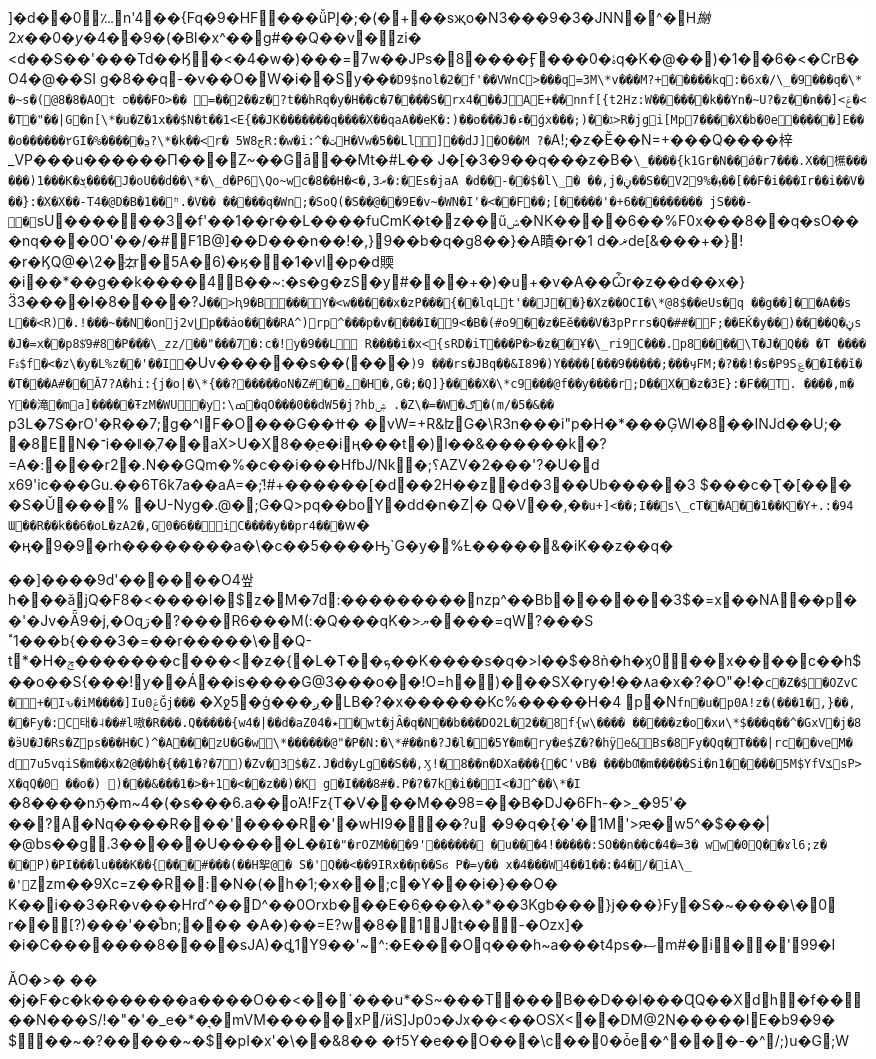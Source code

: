 ]�d��0؊ n'4��{Fq�9�HF���ǚPĮ�;�(�+��sҗo�N3���9�3�JNN�^�H$㨥2x��0�y�4�$�9�(�Bl�x^��g#��Q��v�zi� <d��S��'���Td��Ӄ �<�4�w�)���=7w��JPs�8����Ӻ���0�ۂq�K�@��)�1��6�<�CrB�O4�@ ��SI g�8��q-�v��O�W�i��Sy��`�D9$nol�2�f'��VWnC>���q=3M\*v���M?+��� ��kq :�6x�/\_�9���q�\*�~s�(@8�8�AOt ס���FO>�� =��2��z�?t��hRq�y�H��c�7����S�rx4���JAE+��nnf[{t2Hz :W������k��Yn�~U?�z��n��]<ݝ�<�T�"��|G�n[\*�u�Z�1x��$N�t��1<E{��JK�������q����X��qaA��eK�:)��o���J�ء� ǵx���;)��ג>R�jg׵i[Mp7����X�b�0e�����]E���o������۲GI�%�����ܯ?\*�k��<r� 5Wج8R:�w�i:^�تH�Vw�5��Ll ]��dJ]�O��M ?�`A!;�z�Ӗ��N=+���Q����梓\_VP���u������Π���Z~��Gā�ּ�Mt�#L��
J�[�3�9��q���z�B�`\_����{k1Gr�N��ǿ�r7���.X�� 櫵������)1���K�ܮ����J�oU��d��\*�\_d�P6\Qo~wc�8��H�<�,3ރ�:�Es�jaA �d��-��$�l\_߫�
��,j�ڼ��S��V2ܙ�%9��[��F�i���Ir��i��V���ܳ}:�X�X��-T4�@D�B�1��ʰ.�V�� �����q�Wn;�SoQ(�S��@��9E�v~�WN�I'�<��F��;[�����'�+6���������
jS���-԰�`sU������3�f'��1��r��L����fuCmK�t�z��űݾ�NK����6��%F0x���8��q�sO�� �nq���0O'��/�#F1B@]��D���n��!�,}9��b�q�g8��}�A瞔�r�1 d�ޜd e[&���+�}!�r�ϏQ@�\2�z҉r�5A�6)�ӄ��1�vl�p�d䞂�i��\*��g��k����4B��~:�s�g�zS�y#���+�)�u+�v�A��Ѽr �z��d��x�}Ӟ3����I�8����?J`��>ԧ9�B���Y�<w�����x�zP��� {��lqLt'��J��}�Xz��OCI�\*@8$��eUs�q ��g��]��A��sL��<R)�.!���~��N�onj2v⋃p��ȧo��܎��RA^)rp^���p�v�� ��I�9<�B�(#o9��z�Eĕ��� V�3pPrrs�Q�##�F;��EǨ�y��)����Q�ڼs�J�=x��p8$҆9#8�P���\_zz/��"���7�:c�!y�9��L R����i�x<{sRD�iT���P�>�z��Ұ�\_ri9C���.p8����\T�J�Q��
�T ����Fۃ$f �<�z\�y�L%z��'��I`�Uv������s��(���`)9 ���rs�JBq��&I89�) Y����[���9�����;��� ӌ FM;� ?��!�s�P9S؏��I��ĭ��T���A#��Ӑ7?A�hi:{j�o|�\*{��?�����oN�Z#��ے�H�,G�;�Q]}����X�\*c9���@f��y����r;D��X��z�3E}:�F��T.
����,m�Y��滝�ma]�����ŦzM� WU�y:\ߘ�qO���0��dW5�j?hbۺ
.�Z\�=�W�ګ� (m/�5�&��`p3L�7S�rO'�R��7;g�^IF�O���G��ߚ� �vW=+R&ʫG�\R3n���i"p�H�\*���ĢWl�8��INJd��U;� �8EN�־i��ǁ�֧7��aX>U�X8��֖e�iң���t�)l��&������k�?=A�:���r2�.N��GQm�%�c��i���HfbJ/Nk�;؟AZV�2���'?�U�d x69'ic���Gu.��6T6k7a��aA=�݊;\!#+������[�d��2H��z�ٕ�d�3��Ub�����3 $���c�Ʈ�[��� �S�Ǔ���% �U-Nyg�.@�;G�Q>pq��boY�dd�n�Z|� Q�V��, �`�u+]<��;I��s\_cT��A��1��K�Y+.:�94Ɯ��R��k��6�oL�zA2�,G޳��6�0iC����y��pr4���`w� �ӊ�9�9�rh��������a�\�c��5����Ԣ`G�y�%Ƚ�����&�iK��z��q�
 
 ��] �� ��9d'������O4쌒h���ǎjQ�F8�<����I�$z�M�7d:�� �������nzҏ^��Bb� �����3$�=x��NA��p��'�Jv�Ǟ9�j,�Oqڗ�?���R6���M(:�Q���qK�>ޔ����=qW?���S˟1���b{���3�=��r�����\��Q-t\*�H�ݼ���� ���c���< �z�{�L�T��ܟ��K���� s�q�>l��$�8ǹ�h�ӽ0� �x����c��h$��o��S{���!y��Á��is����G@3���o��!O=h�)���SX�ry�!��۸a�x�?�O"�!�`c�Z�$�OZvC�+�Iԅ�iM����]Iu0ݝĞj���`
�Xջ5�ġ���ږ�LB�?�x������Kc%�����H�4 p�N`fn�u�p0A!z�(��� 1�,}��,��Fy�:C태�˨��#l嗷�R���.Q�����{w4�|��d�aZ٭�04�wt�jȂ�q�N��b���DO2L�2��8⧳f{w\���� �����z�o�xи\*$���q��^�GxV�j�8�ӭU�J�Rs�Zps���H�C)^�A��� zU�G�w\*�� ����@"�P�N:�\*#��n �?J�l��5Y�m�ry�e$Z�?�hÿe&Bs�8Fy�Qq�T���|rc��ve؅M�d7u5vգiS�m��x�2@��h�{��1�?�7)�Zv�3$�Z.J�d�yLg��S��,Ӽ!�8��n�DXa���{�C'vB� ���bƢ�m�����Si�n1�����5M$YfVݎsP>Χ�qQ�0
��o�) )���&���1�>�+1�<��z��)�K g�I���8#�.P�?�7k�i��I<�J^��\*�I`�8����nℌ�m\~4�(�s���6.a��oΆ!Fz{T�V���M��98=��B�DJ�6Fh-�>\_�95'� ��?A�Nq����R���'����R�'�wHI9�݌��?u
�9�q�{҆�'�1M'>ԙ� w5^�$���۟|�@bs��g.3�����U�����L�`�I�"�rOZM���9'������ �u���4!�����:SO��n�� c�4�=3�
ww�0Q��ɤl6;z���P)�PI���lu���K��{���#���(��H挐@� S�'Q��<�� 9IRx��ր��Sϭ P�=y��
x�4 ���W4��1��:�4�/�iA\_�'Z` zm��9Xc=z��R�:�N �(�h�1;�x��;c�Y���i�}��O� K��i��3�R�v���Hrď^��D^��0Orxb���E�6֖���λ�\*��3Kgb���}j���}Fy�S�~����\�0
r��[?)���'��֯bn;���
�A�)��=E?w�8�1Jt��-�Ozx]� �i�C�������8����sJA)�ȡ1Y9��'~^:�E���Oq���h~a���t4рs�ސm#�i��'99�I
 
 ӐO�>�
��
�j�F�c�k�������a����O��<��ˋ���ս\*�S~���T���✩B��D��l���ɊQ��Xdh�f����N���S/!�"�'�\_e�\*�͉�mVM�����xP/ӥS]Jp0ͻ�Jx��<��OSX<��DM@2N�����IE�b9�9� $��~�?�����~�$�pI�x'�\��&8�� �ϯ5Y�e��׊O�� �\c��0�ȱe�^���-�^/;)u�G;W
 